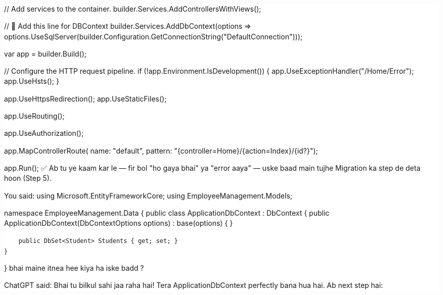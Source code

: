 // Add services to the container.
builder.Services.AddControllersWithViews();

// 🔽 Add this line for DBContext
builder.Services.AddDbContext<ApplicationDbContext>(options =>
    options.UseSqlServer(builder.Configuration.GetConnectionString("DefaultConnection")));

var app = builder.Build();

// Configure the HTTP request pipeline.
if (!app.Environment.IsDevelopment())
{
    app.UseExceptionHandler("/Home/Error");
    app.UseHsts();
}

app.UseHttpsRedirection();
app.UseStaticFiles();

app.UseRouting();

app.UseAuthorization();

app.MapControllerRoute(
    name: "default",
    pattern: "{controller=Home}/{action=Index}/{id?}");

app.Run();
✅ Ab tu ye kaam kar le — fir bol "ho gaya bhai" ya "error aaya" — uske baad main tujhe Migration ka step de deta hoon (Step 5).








You said:
using Microsoft.EntityFrameworkCore;
using EmployeeManagement.Models;

namespace EmployeeManagement.Data
{
    public class ApplicationDbContext : DbContext
    {
        public ApplicationDbContext(DbContextOptions<ApplicationDbContext> options)
            : base(options)
        {
        }

        public DbSet<Student> Students { get; set; }
    }
} bhai maine itnea hee kiya ha iske badd ?


ChatGPT said:
Bhai tu bilkul sahi jaa raha hai! Tera ApplicationDbContext perfectly bana hua hai. Ab next step hai:
